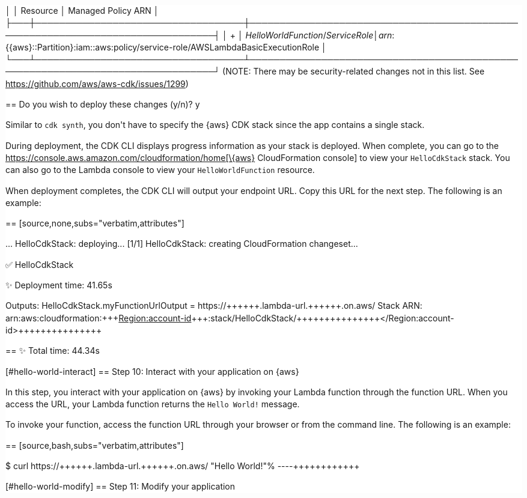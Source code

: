 │   │ Resource                          │ Managed Policy ARN                                                             │
├───┼───────────────────────────────────┼────────────────────────────────────────────────────────────────────────────────┤
│ + │ ${HelloWorldFunction/ServiceRole} │ arn:${\{aws}::Partition}:iam::aws:policy/service-role/AWSLambdaBasicExecutionRole │
└───┴───────────────────────────────────┴────────────────────────────────────────────────────────────────────────────────┘
(NOTE: There may be security-related changes not in this list. See https://github.com/aws/aws-cdk/issues/1299)

== Do you wish to deploy these changes (y/n)? y

Similar to `cdk synth`, you don't have to specify the \{aws} CDK stack since the app contains a single stack.

During deployment, the CDK CLI displays progress information as your stack is deployed. When complete, you can go to the https://console.aws.amazon.com/cloudformation/home[\{aws} CloudFormation console] to view your `HelloCdkStack` stack. You can also go to the Lambda console to view your `HelloWorldFunction` resource.

When deployment completes, the CDK CLI will output your endpoint URL. Copy this URL for the next step. The following is an example:

== [source,none,subs="verbatim,attributes"]

...
HelloCdkStack: deploying... [1/1]
HelloCdkStack: creating CloudFormation changeset...

✅  HelloCdkStack

✨  Deployment time: 41.65s

Outputs:
HelloCdkStack.myFunctionUrlOutput = https://+++<api-id>+++.lambda-url.+++<Region>+++.on.aws/ Stack ARN: arn:aws:cloudformation:+++<Region:account-id>+++:stack/HelloCdkStack/+++<unique-identifier>++++++</unique-identifier>++++++</Region:account-id>++++++</Region>++++++</api-id>+++

== ✨  Total time: 44.34s

[#hello-world-interact]
== Step 10: Interact with your application on \{aws}

In this step, you interact with your application on \{aws} by invoking your Lambda function through the function URL. When you access the URL, your Lambda function returns the  `Hello World!` message.

To invoke your function, access the function URL through your browser or from the command line. The following is an example:

== [source,bash,subs="verbatim,attributes"]

$ curl https://+++<api-id>+++.lambda-url.+++<Region>+++.on.aws/ "Hello World!"% ----+++</Region>++++++</api-id>+++

[#hello-world-modify]
== Step 11: Modify your application
